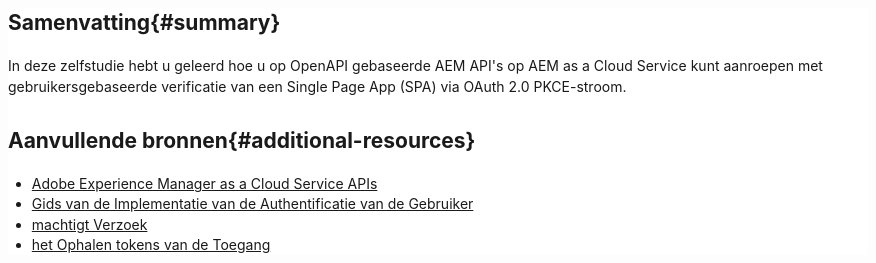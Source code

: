 ## Samenvatting{#summary}

In deze zelfstudie hebt u geleerd hoe u op OpenAPI gebaseerde AEM API&#39;s op AEM as a Cloud Service kunt aanroepen met gebruikersgebaseerde verificatie van een Single Page App (SPA) via OAuth 2.0 PKCE-stroom.

## Aanvullende bronnen{#additional-resources}

- [ Adobe Experience Manager as a Cloud Service APIs ](https://developer.adobe.com/experience-cloud/experience-manager-apis/)
- [ Gids van de Implementatie van de Authentificatie van de Gebruiker ](https://developer.adobe.com/developer-console/docs/guides/authentication/UserAuthentication/implementation)
- [ machtigt Verzoek ](https://developer.adobe.com/developer-console/docs/guides/authentication/UserAuthentication/ims#authorize-request)
- [ het Ophalen tokens van de Toegang ](https://developer.adobe.com/developer-console/docs/guides/authentication/UserAuthentication/ims#fetching-access-tokens)
